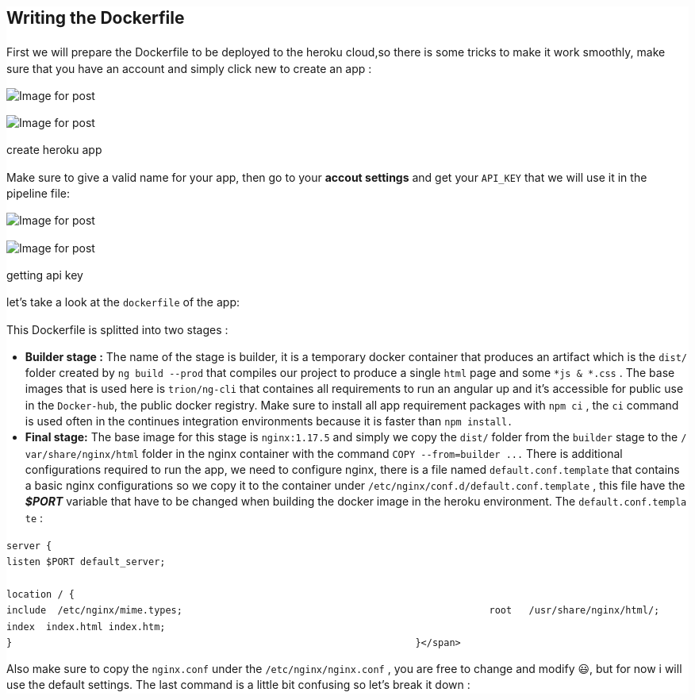 ## Writing the Dockerfile

First we will prepare the Dockerfile to be deployed to the heroku cloud,so there is some tricks to make it work smoothly, make sure that you have an account and simply click new to create an app :

![Image for post](https://miro.medium.com/max/60/1*nti0ILLxeBTzz3GmB8ZeTA.png?q=20)

<noscript><img alt="Image for post" class="t u v dp aj" src="https://miro.medium.com/max/1732/1*nti0ILLxeBTzz3GmB8ZeTA.png" width="866" height="411" srcSet="https://miro.medium.com/max/552/1*nti0ILLxeBTzz3GmB8ZeTA.png 276w, https://miro.medium.com/max/1104/1*nti0ILLxeBTzz3GmB8ZeTA.png 552w, https://miro.medium.com/max/1280/1*nti0ILLxeBTzz3GmB8ZeTA.png 640w, https://miro.medium.com/max/1400/1*nti0ILLxeBTzz3GmB8ZeTA.png 700w" sizes="700px"/></noscript>

create heroku app

Make sure to give a valid name for your app, then go to your **accout settings** and get your `API_KEY` that we will use it in the pipeline file:

![Image for post](https://miro.medium.com/max/60/1*bO0u_UUltF_8lXxnynqq9g.png?q=20)

<noscript><img alt="Image for post" class="t u v dp aj" src="https://miro.medium.com/max/2698/1*bO0u_UUltF_8lXxnynqq9g.png" width="1349" height="505" srcSet="https://miro.medium.com/max/552/1*bO0u_UUltF_8lXxnynqq9g.png 276w, https://miro.medium.com/max/1104/1*bO0u_UUltF_8lXxnynqq9g.png 552w, https://miro.medium.com/max/1280/1*bO0u_UUltF_8lXxnynqq9g.png 640w, https://miro.medium.com/max/1400/1*bO0u_UUltF_8lXxnynqq9g.png 700w" sizes="700px"/></noscript>

getting api key

let’s take a look at the `dockerfile` of the app:

This Dockerfile is splitted into two stages :

*   **Builder stage :** The name of the stage is builder, it is a temporary docker container that produces an artifact which is the `dist/` folder created by `ng build --prod` that compiles our project to produce a single `html` page and some `*js & *.css` . The base images that is used here is `trion/ng-cli` that containes all requirements to run an angular up and it’s accessible for public use in the `Docker-hub`, the public docker registry.
    Make sure to install all app requirement packages with `npm ci` , the `ci` command is used often in the continues integration environments because it is faster than `npm install.`
*   **Final stage:** The base image for this stage is `nginx:1.17.5` and simply we copy the `dist/` folder from the `builder` stage to the `/var/share/nginx/html` folder in the nginx container with the command `COPY --from=builder ...`
    There is additional configurations required to run the app, we need to configure nginx, there is a file named `default.conf.template` that contains a basic nginx configurations so we copy it to the container under `/etc/nginx/conf.d/default.conf.template` , this file have the **_$PORT_** variable that have to be changed when building the docker image in the heroku environment.
    The `default.conf.template` :


```
server {                         
listen $PORT default_server;

location / {                           
include  /etc/nginx/mime.types;                                                      root   /usr/share/nginx/html/;
index  index.html index.htm;       
}                                                                       }</span>
```


Also make sure to copy the `nginx.conf` under the `/etc/nginx/nginx.conf` , you are free to change and modify 😃, but for now i will use the default settings.
The last command is a little bit confusing so let’s break it down :
